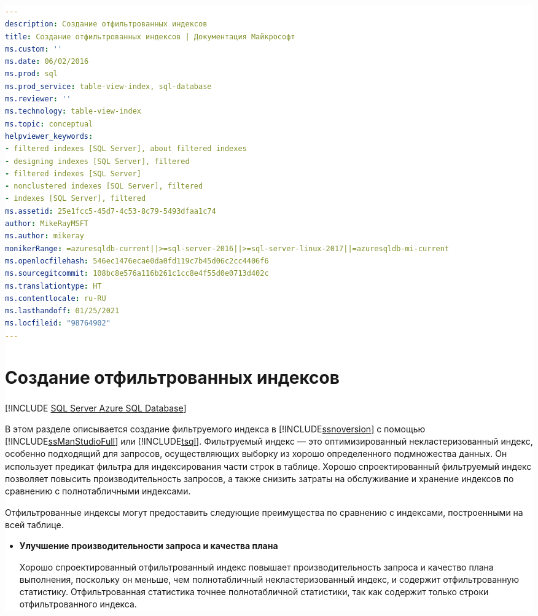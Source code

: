 ```yaml
---
description: Создание отфильтрованных индексов
title: Создание отфильтрованных индексов | Документация Майкрософт
ms.custom: ''
ms.date: 06/02/2016
ms.prod: sql
ms.prod_service: table-view-index, sql-database
ms.reviewer: ''
ms.technology: table-view-index
ms.topic: conceptual
helpviewer_keywords:
- filtered indexes [SQL Server], about filtered indexes
- designing indexes [SQL Server], filtered
- filtered indexes [SQL Server]
- nonclustered indexes [SQL Server], filtered
- indexes [SQL Server], filtered
ms.assetid: 25e1fcc5-45d7-4c53-8c79-5493dfaa1c74
author: MikeRayMSFT
ms.author: mikeray
monikerRange: =azuresqldb-current||>=sql-server-2016||>=sql-server-linux-2017||=azuresqldb-mi-current
ms.openlocfilehash: 546ec1476ecae0da0fd119c7b45d06c2cc4406f6
ms.sourcegitcommit: 108bc8e576a116b261c1cc8e4f55d0e0713d402c
ms.translationtype: HT
ms.contentlocale: ru-RU
ms.lasthandoff: 01/25/2021
ms.locfileid: "98764902"
---
```

# <a name="create-filtered-indexes"></a>Создание отфильтрованных индексов
[!INCLUDE [SQL Server Azure SQL Database](../../includes/applies-to-version/sql-asdb.md)]

  В этом разделе описывается создание фильтруемого индекса в [!INCLUDE[ssnoversion](../../includes/ssnoversion-md.md)] с помощью [!INCLUDE[ssManStudioFull](../../includes/ssmanstudiofull-md.md)] или [!INCLUDE[tsql](../../includes/tsql-md.md)]. Фильтруемый индекс — это оптимизированный некластеризованный индекс, особенно подходящий для запросов, осуществляющих выборку из хорошо определенного подмножества данных. Он использует предикат фильтра для индексирования части строк в таблице. Хорошо спроектированный фильтруемый индекс позволяет повысить производительность запросов, а также снизить затраты на обслуживание и хранение индексов по сравнению с полнотабличными индексами.  
  
 Отфильтрованные индексы могут предоставить следующие преимущества по сравнению с индексами, построенными на всей таблице.  
  
-   **Улучшение производительности запроса и качества плана**  
  
     Хорошо спроектированный отфильтрованный индекс повышает производительность запроса и качество плана выполнения, поскольку он меньше, чем полнотабличный некластеризованный индекс, и содержит отфильтрованную статистику. Отфильтрованная статистика точнее полнотабличной статистики, так как содержит только строки отфильтрованного индекса.  
  